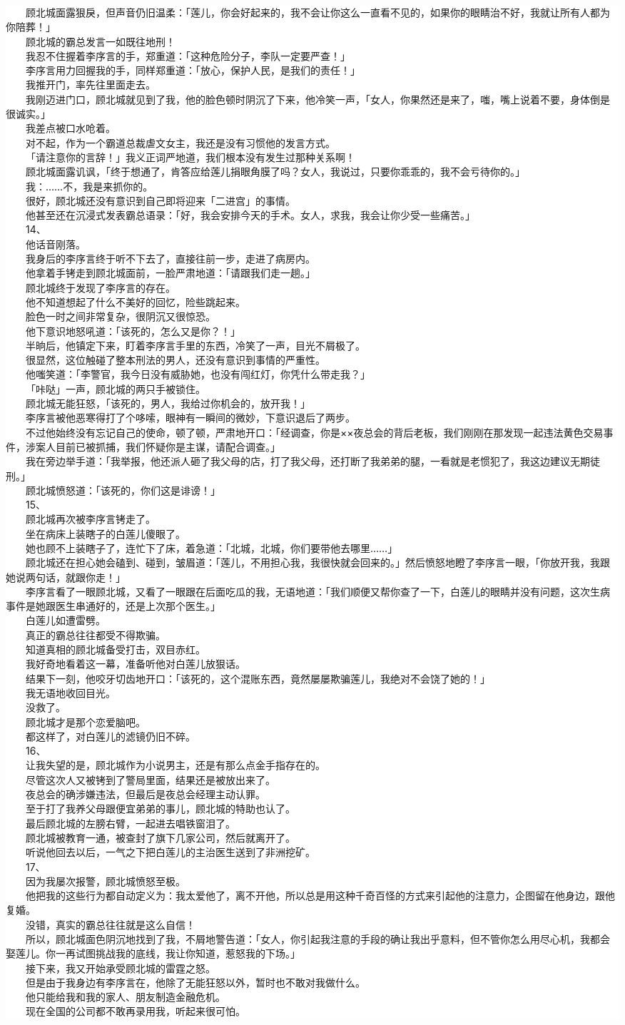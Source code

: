 &emsp;&emsp;顾北城面露狠戾，但声音仍旧温柔：「莲儿，你会好起来的，我不会让你这么一直看不见的，如果你的眼睛治不好，我就让所有人都为你陪葬！」  
&emsp;&emsp;顾北城的霸总发言一如既往地刑！  
&emsp;&emsp;我忍不住握着李序言的手，郑重道：「这种危险分子，李队一定要严查！」  
&emsp;&emsp;李序言用力回握我的手，同样郑重道：「放心，保护人民，是我们的责任！」   
&emsp;&emsp;我推开门，率先往里面走去。  
&emsp;&emsp;我刚迈进门口，顾北城就见到了我，他的脸色顿时阴沉了下来，他冷笑一声，「女人，你果然还是来了，嗤，嘴上说着不要，身体倒是很诚实。」  
&emsp;&emsp;我差点被口水呛着。  
&emsp;&emsp;对不起，作为一个霸道总裁虐文女主，我还是没有习惯他的发言方式。  
&emsp;&emsp;「请注意你的言辞！」我义正词严地道，我们根本没有发生过那种关系啊！  
&emsp;&emsp;顾北城面露讥讽，「终于想通了，肯答应给莲儿捐眼角膜了吗？女人，我说过，只要你乖乖的，我不会亏待你的。」  
&emsp;&emsp;我：……不，我是来抓你的。  
&emsp;&emsp;很好，顾北城还没有意识到自己即将迎来「二进宫」的事情。  
&emsp;&emsp;他甚至还在沉浸式发表霸总语录：「好，我会安排今天的手术。女人，求我，我会让你少受一些痛苦。」  
&emsp;&emsp;14、  
&emsp;&emsp;他话音刚落。  
&emsp;&emsp;我身后的李序言终于听不下去了，直接往前一步，走进了病房内。  
&emsp;&emsp;他拿着手铐走到顾北城面前，一脸严肃地道：「请跟我们走一趟。」  
&emsp;&emsp;顾北城终于发现了李序言的存在。  
&emsp;&emsp;他不知道想起了什么不美好的回忆，险些跳起来。  
&emsp;&emsp;脸色一时之间非常复杂，很阴沉又很惊恐。  
&emsp;&emsp;他下意识地怒吼道：「该死的，怎么又是你？！」  
&emsp;&emsp;半晌后，他镇定下来，盯着李序言手里的东西，冷笑了一声，目光不屑极了。  
&emsp;&emsp;很显然，这位触碰了整本刑法的男人，还没有意识到事情的严重性。  
&emsp;&emsp;他嗤笑道：「李警官，我今日没有威胁她，也没有闯红灯，你凭什么带走我？」  
&emsp;&emsp;「咔哒」一声，顾北城的两只手被锁住。  
&emsp;&emsp;顾北城无能狂怒，「该死的，男人，我给过你机会的，放开我！」  
&emsp;&emsp;李序言被他恶寒得打了个哆嗦，眼神有一瞬间的微妙，下意识退后了两步。  
&emsp;&emsp;不过他始终没有忘记自己的使命，顿了顿，严肃地开口：「经调查，你是××夜总会的背后老板，我们刚刚在那发现一起违法黄色交易事件，涉案人目前已被抓捕，我们怀疑你是主谋，请配合调查。」  
&emsp;&emsp;我在旁边举手道：「我举报，他还派人砸了我父母的店，打了我父母，还打断了我弟弟的腿，一看就是老惯犯了，我这边建议无期徒刑。」  
&emsp;&emsp;顾北城愤怒道：「该死的，你们这是诽谤！」  
&emsp;&emsp;15、  
&emsp;&emsp;顾北城再次被李序言铐走了。  
&emsp;&emsp;坐在病床上装瞎子的白莲儿傻眼了。  
&emsp;&emsp;她也顾不上装瞎子了，连忙下了床，着急道：「北城，北城，你们要带他去哪里……」  
&emsp;&emsp;顾北城还在担心她会磕到、碰到，皱眉道：「莲儿，不用担心我，我很快就会回来的。」然后愤怒地瞪了李序言一眼，「你放开我，我跟她说两句话，就跟你走！」  
&emsp;&emsp;李序言看了一眼顾北城，又看了一眼跟在后面吃瓜的我，无语地道：「我们顺便又帮你查了一下，白莲儿的眼睛并没有问题，这次生病事件是她跟医生串通好的，还是上次那个医生。」  
&emsp;&emsp;白莲儿如遭雷劈。  
&emsp;&emsp;真正的霸总往往都受不得欺骗。  
&emsp;&emsp;知道真相的顾北城备受打击，双目赤红。  
&emsp;&emsp;我好奇地看着这一幕，准备听他对白莲儿放狠话。  
&emsp;&emsp;结果下一刻，他咬牙切齿地开口：「该死的，这个混账东西，竟然屡屡欺骗莲儿，我绝对不会饶了她的！」  
&emsp;&emsp;我无语地收回目光。  
&emsp;&emsp;没救了。  
&emsp;&emsp;顾北城才是那个恋爱脑吧。  
&emsp;&emsp;都这样了，对白莲儿的滤镜仍旧不碎。  
&emsp;&emsp;16、  
&emsp;&emsp;让我失望的是，顾北城作为小说男主，还是有那么点金手指存在的。  
&emsp;&emsp;尽管这次人又被铐到了警局里面，结果还是被放出来了。  
&emsp;&emsp;夜总会的确涉嫌违法，但最后是夜总会经理主动认罪。  
&emsp;&emsp;至于打了我养父母跟便宜弟弟的事儿，顾北城的特助也认了。  
&emsp;&emsp;最后顾北城的左膀右臂，一起进去唱铁窗泪了。  
&emsp;&emsp;顾北城被教育一通，被查封了旗下几家公司，然后就离开了。  
&emsp;&emsp;听说他回去以后，一气之下把白莲儿的主治医生送到了非洲挖矿。  
&emsp;&emsp;17、  
&emsp;&emsp;因为我屡次报警，顾北城愤怒至极。  
&emsp;&emsp;他把我的这些行为都自动定义为：我太爱他了，离不开他，所以总是用这种千奇百怪的方式来引起他的注意力，企图留在他身边，跟他复婚。  
&emsp;&emsp;没错，真实的霸总往往就是这么自信！  
&emsp;&emsp;所以，顾北城面色阴沉地找到了我，不屑地警告道：「女人，你引起我注意的手段的确让我出乎意料，但不管你怎么用尽心机，我都会娶莲儿。你一再试图挑战我的底线，我让你知道，惹怒我的下场。」  
&emsp;&emsp;接下来，我又开始承受顾北城的雷霆之怒。  
&emsp;&emsp;但是由于我身边有李序言在，他除了无能狂怒以外，暂时也不敢对我做什么。  
&emsp;&emsp;他只能给我和我的家人、朋友制造金融危机。  
&emsp;&emsp;现在全国的公司都不敢再录用我，听起来很可怕。  